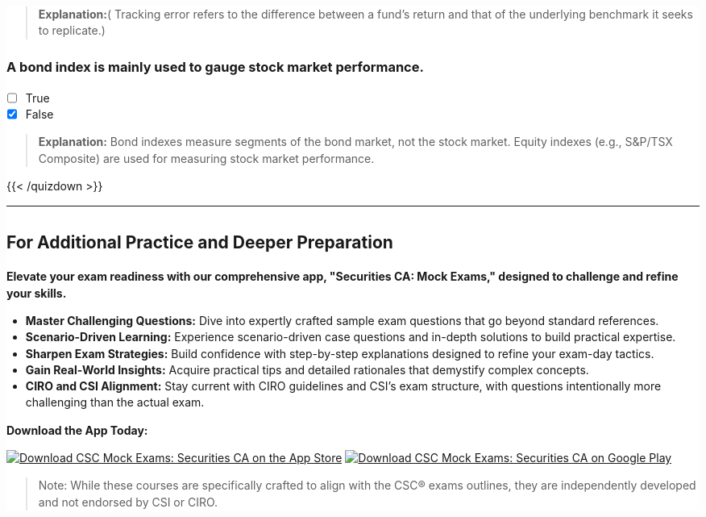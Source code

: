 > **Explanation:**( Tracking error refers to the difference between a fund’s return and that of the underlying benchmark it seeks to replicate.)


### A bond index is mainly used to gauge stock market performance.

- [ ] True
- [x] False

> **Explanation:** Bond indexes measure segments of the bond market, not the stock market. Equity indexes (e.g., S&P/TSX Composite) are used for measuring stock market performance.

{{< /quizdown >}}

---

## For Additional Practice and Deeper Preparation

**Elevate your exam readiness with our comprehensive app, "Securities CA: Mock Exams," designed to challenge and refine your skills.**

* **Master Challenging Questions:** Dive into expertly crafted sample exam questions that go beyond standard references.
* **Scenario-Driven Learning:** Experience scenario-driven case questions and in-depth solutions to build practical expertise.
* **Sharpen Exam Strategies:** Build confidence with step-by-step explanations designed to refine your exam-day tactics.
* **Gain Real-World Insights:** Acquire practical tips and detailed rationales that demystify complex concepts.
* **CIRO and CSI Alignment:** Stay current with CIRO guidelines and CSI’s exam structure, with questions intentionally more challenging than the actual exam.

**Download the App Today:**

[<img src="https://upload.wikimedia.org/wikipedia/commons/3/3c/Download_on_the_App_Store_Badge.svg" height="50" alt="Download CSC Mock Exams: Securities CA on the App Store">](https://apps.apple.com/us/app/securities-ca-mock-exams/id1667869674)
[<img src="https://upload.wikimedia.org/wikipedia/commons/7/78/Google_Play_Store_badge_EN.svg" height="50" alt="Download CSC Mock Exams: Securities CA on Google Play">](https://play.google.com/store/apps/details?id=ca.tokenizer.cscexams)


> Note: While these courses are specifically crafted to align with the CSC® exams outlines, they are independently developed and not endorsed by CSI or CIRO.
